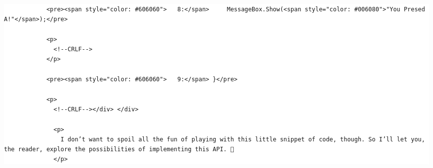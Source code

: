                 <pre><span style="color: #606060">   8:</span>     MessageBox.Show(<span style="color: #006080">"You Presed A!"</span>);</pre>
                
                <p>
                  <!--CRLF-->
                </p>
                
                <pre><span style="color: #606060">   9:</span> }</pre>
                
                <p>
                  <!--CRLF--></div> </div> 
                  
                  <p>
                    I don’t want to spoil all the fun of playing with this little snippet of code, though. So I’ll let you, the reader, explore the possibilities of implementing this API. 🙂
                  </p>